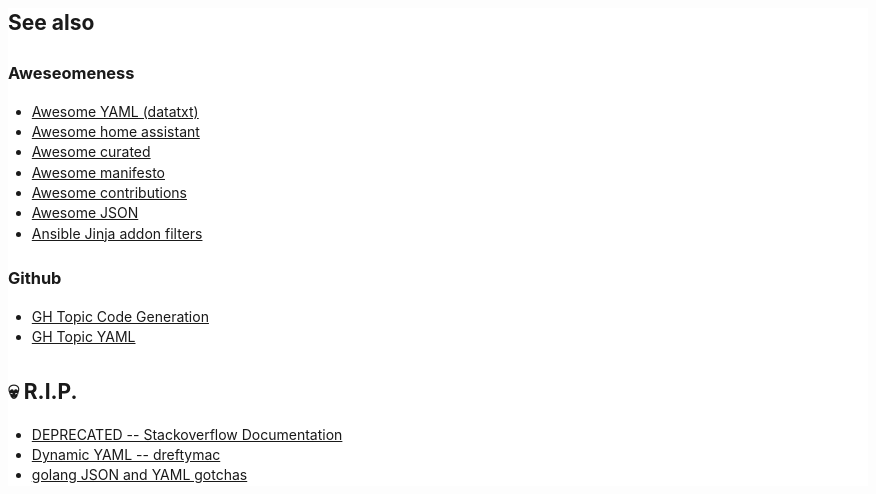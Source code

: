 ## See also

### Aweseomeness
* [Awesome YAML (datatxt) ](https://github.com/datatxt/awseome-yaml)
* [Awesome home assistant](https://github.com/frenck/awesome-home-assistant)
* [Awesome curated](https://github.com/sindresorhus/awesome)
* [Awesome manifesto](https://github.com/sindresorhus/awesome/blob/master/awesome.md)
* [Awesome contributions](https://github.com/sindresorhus/awesome/blob/master/contributing.md)
* [Awesome JSON](https://github.com/burningtree/awesome-json)
* [Ansible Jinja addon filters](http://docs.ansible.com/ansible/latest/playbooks_filters.html)

### Github
* [GH Topic Code Generation](https://github.com/topics/code-generation?o=desc&s=stars)
* [GH Topic YAML](https://github.com/topics/yaml?o=desc&s=stars)

## 💀 R.I.P.
* [DEPRECATED -- Stackoverflow Documentation](http://stackoverflow.com/documentation/yaml)
* [Dynamic YAML -- dreftymac](https://github.com/dreftymac/dynamic.yaml)
* [golang JSON and YAML gotchas](http://ghodss.com/2014/the-right-way-to-handle-yaml-in-golang/)




